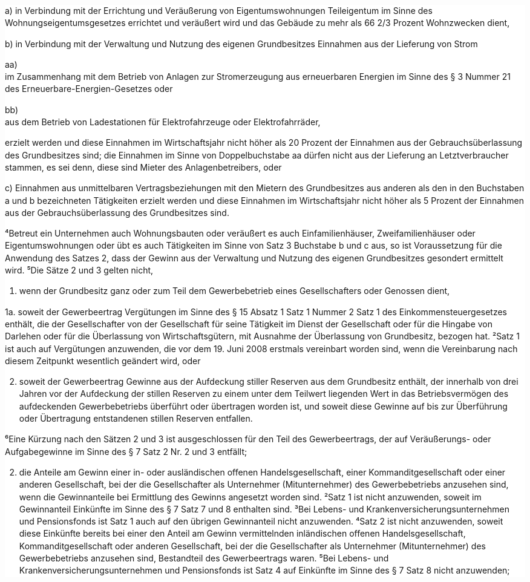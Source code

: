 a) in Verbindung mit der Errichtung und Veräußerung von Eigentumswohnungen Teileigentum im Sinne des Wohnungseigentumsgesetzes errichtet und veräußert wird und das Gebäude zu mehr als 66 2/3 Prozent Wohnzwecken dient,

b) in Verbindung mit der Verwaltung und Nutzung des eigenen Grundbesitzes Einnahmen aus der Lieferung von Strom

aa)  
im Zusammenhang mit dem Betrieb von Anlagen zur Stromerzeugung aus erneuerbaren Energien im Sinne des § 3 Nummer 21 des Erneuerbare-Energien-Gesetzes oder

bb)  
aus dem Betrieb von Ladestationen für Elektrofahrzeuge oder Elektrofahrräder,

erzielt werden und diese Einnahmen im Wirtschaftsjahr nicht höher als 20 Prozent der Einnahmen aus der Gebrauchsüberlassung des Grundbesitzes sind; die Einnahmen im Sinne von Doppelbuchstabe aa dürfen nicht aus der Lieferung an Letztverbraucher stammen, es sei denn, diese sind Mieter des Anlagenbetreibers, oder

c) Einnahmen aus unmittelbaren Vertragsbeziehungen mit den Mietern des Grundbesitzes aus anderen als den in den Buchstaben a und b bezeichneten Tätigkeiten erzielt werden und diese Einnahmen im Wirtschaftsjahr nicht höher als 5 Prozent der Einnahmen aus der Gebrauchsüberlassung des Grundbesitzes sind.

⁴Betreut ein Unternehmen auch Wohnungsbauten oder veräußert es auch Einfamilienhäuser, Zweifamilienhäuser oder Eigentumswohnungen oder übt es auch Tätigkeiten im Sinne von Satz 3 Buchstabe b und c aus, so ist Voraussetzung für die Anwendung des Satzes 2, dass der Gewinn aus der Verwaltung und Nutzung des eigenen Grundbesitzes gesondert ermittelt wird. ⁵Die Sätze 2 und 3 gelten nicht,

1. wenn der Grundbesitz ganz oder zum Teil dem Gewerbebetrieb eines Gesellschafters oder Genossen dient,

1a. soweit der Gewerbeertrag Vergütungen im Sinne des § 15 Absatz 1 Satz 1 Nummer 2 Satz 1 des Einkommensteuergesetzes enthält, die der Gesellschafter von der Gesellschaft für seine Tätigkeit im Dienst der Gesellschaft oder für die Hingabe von Darlehen oder für die Überlassung von Wirtschaftsgütern, mit Ausnahme der Überlassung von Grundbesitz, bezogen hat. ²Satz 1 ist auch auf Vergütungen anzuwenden, die vor dem 19. Juni 2008 erstmals vereinbart worden sind, wenn die Vereinbarung nach diesem Zeitpunkt wesentlich geändert wird, oder

2. soweit der Gewerbeertrag Gewinne aus der Aufdeckung stiller Reserven aus dem Grundbesitz enthält, der innerhalb von drei Jahren vor der Aufdeckung der stillen Reserven zu einem unter dem Teilwert liegenden Wert in das Betriebsvermögen des aufdeckenden Gewerbebetriebs überführt oder übertragen worden ist, und soweit diese Gewinne auf bis zur Überführung oder Übertragung entstandenen stillen Reserven entfallen.

⁶Eine Kürzung nach den Sätzen 2 und 3 ist ausgeschlossen für den Teil des Gewerbeertrags, der auf Veräußerungs- oder Aufgabegewinne im Sinne des § 7 Satz 2 Nr. 2 und 3 entfällt;

2. die Anteile am Gewinn einer in- oder ausländischen offenen Handelsgesellschaft, einer Kommanditgesellschaft oder einer anderen Gesellschaft, bei der die Gesellschafter als Unternehmer (Mitunternehmer) des Gewerbebetriebs anzusehen sind, wenn die Gewinnanteile bei Ermittlung des Gewinns angesetzt worden sind. ²Satz 1 ist nicht anzuwenden, soweit im Gewinnanteil Einkünfte im Sinne des § 7 Satz 7 und 8 enthalten sind. ³Bei Lebens- und Krankenversicherungsunternehmen und Pensionsfonds ist Satz 1 auch auf den übrigen Gewinnanteil nicht anzuwenden. ⁴Satz 2 ist nicht anzuwenden, soweit diese Einkünfte bereits bei einer den Anteil am Gewinn vermittelnden inländischen offenen Handelsgesellschaft, Kommanditgesellschaft oder anderen Gesellschaft, bei der die Gesellschafter als Unternehmer (Mitunternehmer) des Gewerbebetriebs anzusehen sind, Bestandteil des Gewerbeertrags waren. ⁵Bei Lebens- und Krankenversicherungsunternehmen und Pensionsfonds ist Satz 4 auf Einkünfte im Sinne des § 7 Satz 8 nicht anzuwenden;
